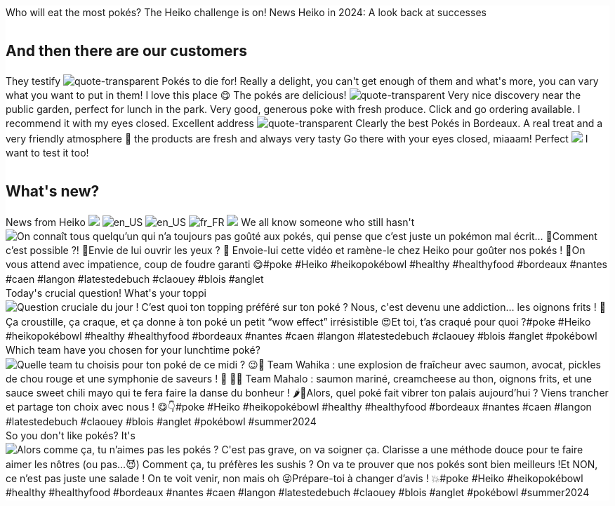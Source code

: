 Who will eat the most pokés? The Heiko challenge is on!
News
Heiko in 2024: A look back at successes
## And then there are our customers
They testify
![quote-transparent](https://www.heiko-poke.com/wp-content/uploads/2023/07/quote-transparent.png)
Pokés to die for! Really a delight, you can't get enough of them and what's more, you can vary what you want to put in them! I love this place 😋
The pokés are delicious!
![quote-transparent](https://www.heiko-poke.com/wp-content/uploads/2023/07/quote-transparent.png)
Very nice discovery near the public garden, perfect for lunch in the park. Very good, generous poke with fresh produce. Click and go ordering available. I recommend it with my eyes closed.
Excellent address
![quote-transparent](https://www.heiko-poke.com/wp-content/uploads/2023/07/quote-transparent.png)
Clearly the best Pokés in Bordeaux. A real treat and a very friendly atmosphere 🙂 the products are fresh and always very tasty Go there with your eyes closed, miaaam!
Perfect
![](https://www.heiko-poke.com/wp-content/uploads/2023/07/oiseaux.png)
I want to test it too!
## What's new?
News from Heiko
![](https://www.heiko-poke.com/wp-content/uploads/2023/07/surfeur_flat_2.svg)
![en_US](https://www.heiko-poke.com/wp-content/plugins/translatepress-multilingual/assets/images/flags/en_US.png)
![en_US](https://www.heiko-poke.com/wp-content/plugins/translatepress-multilingual/assets/images/flags/en_US.png) ![fr_FR](https://www.heiko-poke.com/wp-content/plugins/translatepress-multilingual/assets/images/flags/fr_FR.png)
![](https://www.heiko-poke.com/wp-content/uploads/2023/07/Footer-plantes-2048x199.png)
We all know someone who still hasn't ![On connaît tous quelqu’un qui n’a toujours pas goûté aux pokés, qui pense que c’est juste un pokémon mal écrit… 🫣Comment c’est possible ?! 🤯Envie de lui ouvrir les yeux ? 👀 Envoie-lui cette vidéo et ramène-le chez Heiko pour goûter nos pokés ! 🥑On vous attend avec impatience, coup de foudre garanti 😋#poke #Heiko #heikopokébowl #healthy #healthyfood #bordeaux #nantes #caen #langon #latestedebuch #claouey #blois #anglet](https://www.heiko-poke.com/wp-content/plugins/instagram-feed/img/placeholder.png)
Today's crucial question! What's your toppi ![Question cruciale du jour ! C’est quoi ton topping préféré sur ton poké ? Nous, c'est devenu une addiction… les oignons frits ! 🤤Ça croustille, ça craque, et ça donne à ton poké un petit “wow effect” irrésistible 😍Et toi, t’as craqué pour quoi ?#poke #Heiko #heikopokébowl #healthy #healthyfood #bordeaux #nantes #caen #langon #latestedebuch #claouey #blois #anglet #pokébowl](https://www.heiko-poke.com/wp-content/plugins/instagram-feed/img/placeholder.png)
Which team have you chosen for your lunchtime poké? ![Quelle team tu choisis pour ton poké de ce midi ? 😉🔵 Team Wahika : une explosion de fraîcheur avec saumon, avocat, pickles de chou rouge et une symphonie de saveurs ! 🌈 🥑🔴 Team Mahalo : saumon mariné, creamcheese au thon, oignons frits, et une sauce sweet chili mayo qui te fera faire la danse du bonheur ! 🌶️🎉Alors, quel poké fait vibrer ton palais aujourd’hui ? Viens trancher et partage ton choix avec nous ! 😋👇#poke #Heiko #heikopokébowl #healthy #healthyfood #bordeaux #nantes #caen #langon #latestedebuch #claouey #blois #anglet #pokébowl #summer2024](https://www.heiko-poke.com/wp-content/plugins/instagram-feed/img/placeholder.png)
So you don't like pokés? It's ![Alors comme ça, tu n’aimes pas les pokés ? C'est pas grave, on va soigner ça. Clarisse a une méthode douce pour te faire aimer les nôtres \(ou pas…😈\) Comment ça, tu préfères les sushis ? On va te prouver que nos pokés sont bien meilleurs !Et NON, ce n’est pas juste une salade ! On te voit venir, non mais oh 😜Prépare-toi à changer d’avis ! 💥#poke #Heiko #heikopokébowl #healthy #healthyfood #bordeaux #nantes #caen #langon #latestedebuch #claouey #blois #anglet #pokébowl #summer2024](https://www.heiko-poke.com/wp-content/plugins/instagram-feed/img/placeholder.png)